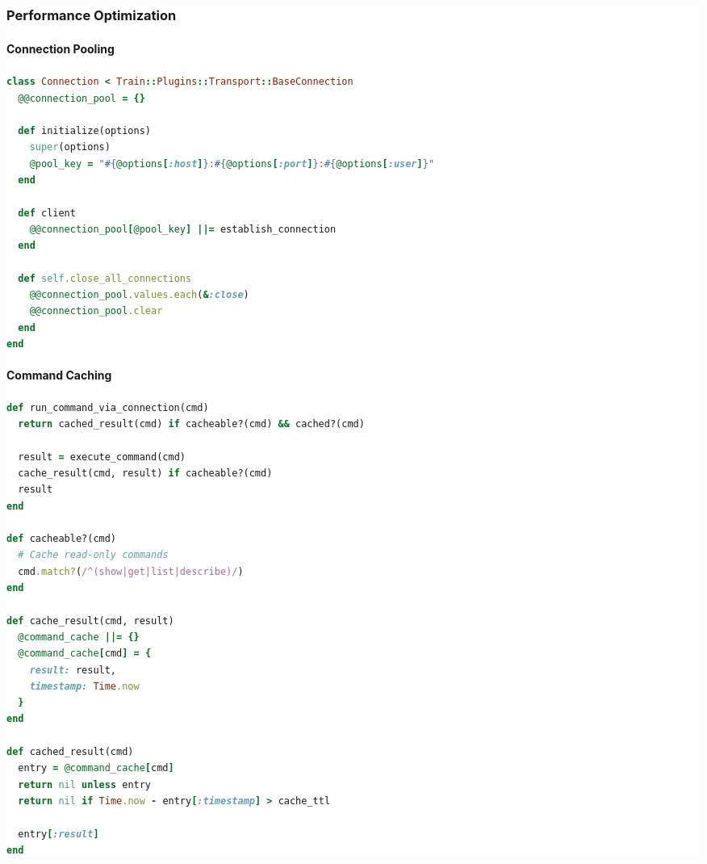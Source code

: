 ### Performance Optimization

#### Connection Pooling

```ruby
class Connection < Train::Plugins::Transport::BaseConnection
  @@connection_pool = {}
  
  def initialize(options)
    super(options)
    @pool_key = "#{@options[:host]}:#{@options[:port]}:#{@options[:user]}"
  end
  
  def client
    @@connection_pool[@pool_key] ||= establish_connection
  end
  
  def self.close_all_connections
    @@connection_pool.values.each(&:close)
    @@connection_pool.clear
  end
end
```

#### Command Caching

```ruby
def run_command_via_connection(cmd)
  return cached_result(cmd) if cacheable?(cmd) && cached?(cmd)
  
  result = execute_command(cmd)
  cache_result(cmd, result) if cacheable?(cmd)
  result
end

def cacheable?(cmd)
  # Cache read-only commands
  cmd.match?(/^(show|get|list|describe)/)
end

def cache_result(cmd, result)
  @command_cache ||= {}
  @command_cache[cmd] = {
    result: result,
    timestamp: Time.now
  }
end

def cached_result(cmd)
  entry = @command_cache[cmd]
  return nil unless entry
  return nil if Time.now - entry[:timestamp] > cache_ttl
  
  entry[:result]
end
```
